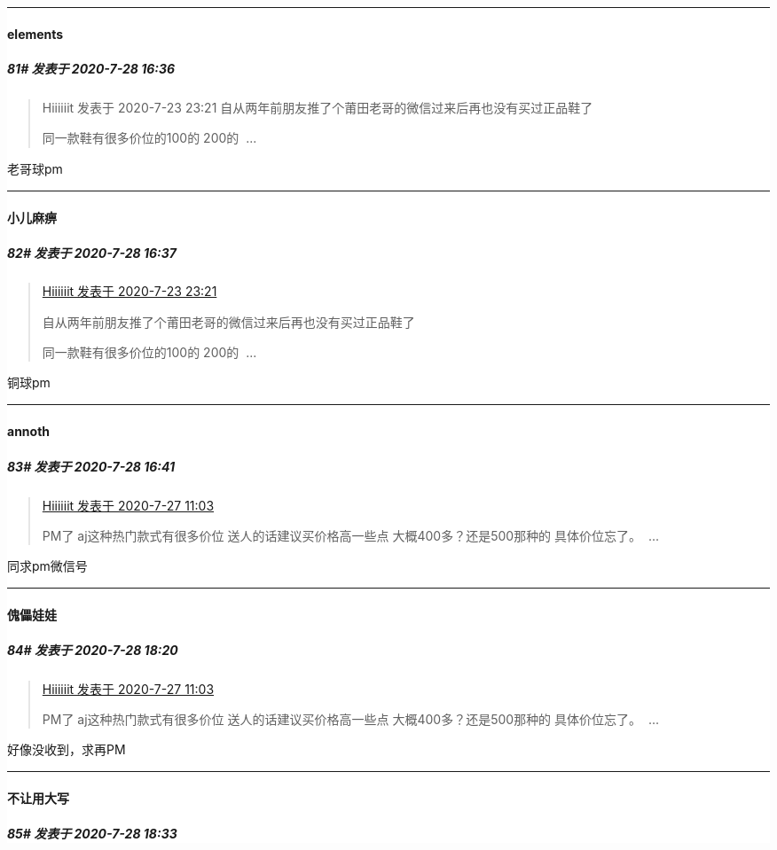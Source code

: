 
-----

####  elements  
##### 81#       发表于 2020-7-28 16:36


<blockquote>Hiiiiiit 发表于 2020-7-23 23:21
自从两年前朋友推了个莆田老哥的微信过来后再也没有买过正品鞋了

同一款鞋有很多价位的100的 200的  ...</blockquote>
老哥球pm


-----

####  小儿麻痹  
##### 82#       发表于 2020-7-28 16:37


<blockquote><a href="httphttps://bbs.saraba1st.com/2b/forum.php?mod=redirect&amp;goto=findpost&amp;pid=48198396&amp;ptid=1950663" target="_blank">Hiiiiiit 发表于 2020-7-23 23:21</a>

自从两年前朋友推了个莆田老哥的微信过来后再也没有买过正品鞋了

同一款鞋有很多价位的100的 200的  ...</blockquote>
铜球pm


-----

####  annoth  
##### 83#       发表于 2020-7-28 16:41


<blockquote><a href="httphttps://bbs.saraba1st.com/2b/forum.php?mod=redirect&amp;goto=findpost&amp;pid=48226906&amp;ptid=1950663" target="_blank">Hiiiiiit 发表于 2020-7-27 11:03</a>

PM了 aj这种热门款式有很多价位 送人的话建议买价格高一些点 大概400多？还是500那种的 具体价位忘了。  ...</blockquote>
同求pm微信号


-----

####  傀儡娃娃  
##### 84#       发表于 2020-7-28 18:20


<blockquote><a href="httphttps://bbs.saraba1st.com/2b/forum.php?mod=redirect&amp;goto=findpost&amp;pid=48226906&amp;ptid=1950663" target="_blank">Hiiiiiit 发表于 2020-7-27 11:03</a>

PM了 aj这种热门款式有很多价位 送人的话建议买价格高一些点 大概400多？还是500那种的 具体价位忘了。  ...</blockquote>
好像没收到，求再PM


-----

####  不让用大写  
##### 85#       发表于 2020-7-28 18:33

